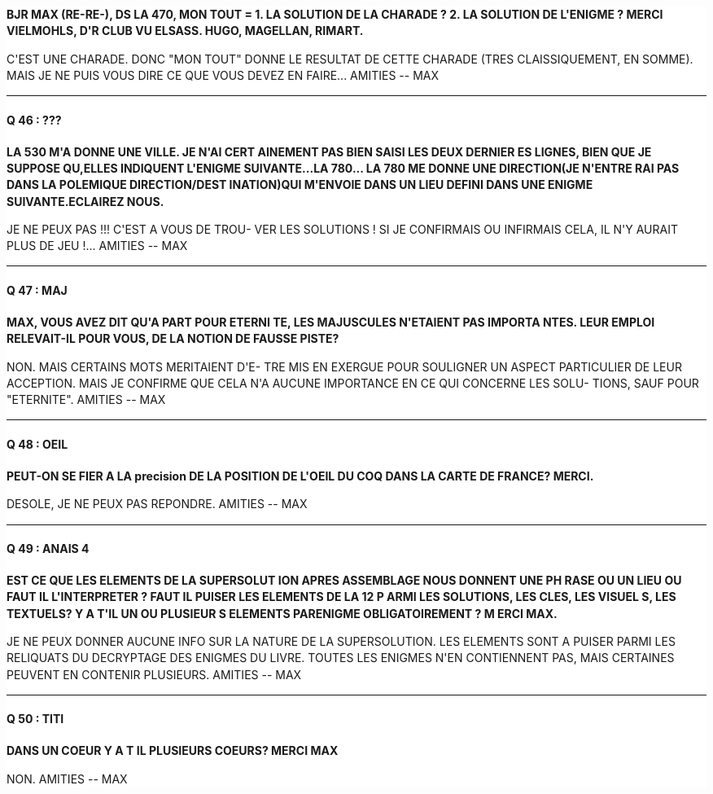 **BJR MAX (RE-RE-), DS LA 470, MON TOUT = 1. LA SOLUTION
 DE LA CHARADE ? 2. LA SOLUTION DE L'ENIGME ? MERCI VIELMOHLS, D'R CLUB
VU ELSASS. HUGO, MAGELLAN, RIMART.**

C'EST UNE CHARADE. DONC "MON TOUT" DONNE LE RESULTAT
DE CETTE CHARADE (TRES CLAISSIQUEMENT, EN SOMME). MAIS JE NE  PUIS VOUS
DIRE CE QUE VOUS DEVEZ EN FAIRE... AMITIES -- MAX

---

#### Q 46 : ???

**LA 530 M'A DONNE UNE VILLE. JE N'AI CERT AINEMENT PAS
BIEN SAISI LES DEUX DERNIER ES LIGNES, BIEN QUE JE SUPPOSE QU,ELLES
INDIQUENT L'ENIGME SUIVANTE...LA 780... LA 780 ME DONNE UNE DIRECTION(JE
 N'ENTRE RAI PAS DANS LA POLEMIQUE DIRECTION/DEST INATION)QUI M'ENVOIE
DANS UN LIEU DEFINI DANS UNE ENIGME SUIVANTE.ECLAIREZ NOUS.**

JE NE PEUX PAS !!! C'EST A VOUS DE TROU- VER LES
SOLUTIONS ! SI JE CONFIRMAIS OU INFIRMAIS CELA, IL N'Y AURAIT PLUS DE
JEU !... AMITIES -- MAX

---

#### Q 47 : MAJ

**MAX, VOUS AVEZ DIT QU'A PART POUR ETERNI TE, LES
MAJUSCULES N'ETAIENT PAS IMPORTA NTES. LEUR EMPLOI RELEVAIT-IL POUR
VOUS, DE LA NOTION DE FAUSSE PISTE?**

NON. MAIS CERTAINS MOTS MERITAIENT D'E- TRE MIS EN
EXERGUE POUR SOULIGNER UN ASPECT PARTICULIER DE LEUR ACCEPTION. MAIS JE
CONFIRME QUE CELA N'A AUCUNE IMPORTANCE EN CE QUI CONCERNE LES SOLU-
TIONS, SAUF POUR "ETERNITE". AMITIES -- MAX

---

#### Q 48 : OEIL

**PEUT-ON SE FIER A LA precision DE LA POSITION DE L'OEIL DU COQ DANS LA CARTE  DE FRANCE? MERCI.**

DESOLE, JE NE PEUX PAS REPONDRE. AMITIES -- MAX

---

#### Q 49 : ANAIS 4

**EST CE QUE LES ELEMENTS DE LA SUPERSOLUT ION APRES
ASSEMBLAGE NOUS DONNENT UNE PH RASE OU UN LIEU OU FAUT IL L'INTERPRETER ?
 FAUT IL PUISER LES ELEMENTS DE LA 12 P ARMI LES SOLUTIONS, LES CLES,
LES VISUEL S, LES TEXTUELS? Y A T'IL UN OU PLUSIEUR S ELEMENTS PARENIGME
 OBLIGATOIREMENT ? M ERCI MAX.**

JE NE PEUX DONNER AUCUNE INFO SUR LA NATURE DE LA
SUPERSOLUTION. LES ELEMENTS SONT A PUISER PARMI LES RELIQUATS DU
DECRYPTAGE DES ENIGMES DU LIVRE. TOUTES LES ENIGMES N'EN CONTIENNENT
PAS, MAIS CERTAINES PEUVENT EN CONTENIR PLUSIEURS. AMITIES -- MAX

---

#### Q 50 : TITI

**DANS UN COEUR Y A T IL PLUSIEURS COEURS? MERCI MAX**

NON. AMITIES -- MAX